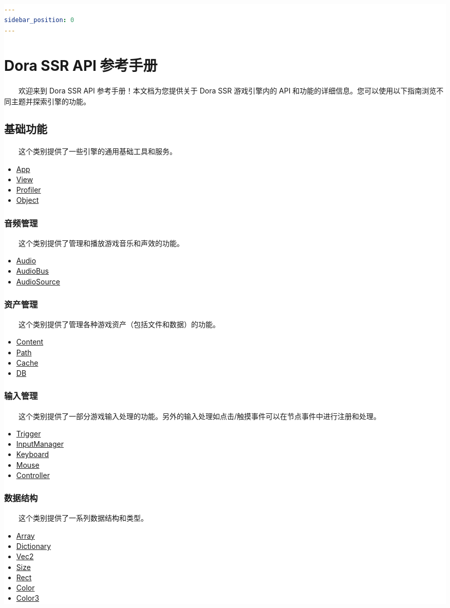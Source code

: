 ```yaml
---
sidebar_position: 0
---
```


# Dora SSR API 参考手册

&emsp;&emsp;欢迎来到 Dora SSR API 参考手册！本文档为您提供关于 Dora SSR 游戏引擎内的 API 和功能的详细信息。您可以使用以下指南浏览不同主题并探索引擎的功能。

## 基础功能

&emsp;&emsp;这个类别提供了一些引擎的通用基础工具和服务。

* [App](/docs/api/Class/App)
* [View](/docs/api/Class/View)
* [Profiler](/docs/api/Class%20Object/Profiler)
* [Object](/docs/api/Class/Object)

### 音频管理

&emsp;&emsp;这个类别提供了管理和播放游戏音乐和声效的功能。

* [Audio](/docs/api/Class/Audio)
* [AudioBus](/docs/api/Class/AudioBus)
* [AudioSource](/docs/api/Class/AudioSource)

### 资产管理

&emsp;&emsp;这个类别提供了管理各种游戏资产（包括文件和数据）的功能。

* [Content](/docs/api/Class/Content)
* [Path](/docs/api/Class/Path)
* [Cache](/docs/api/Class/Cache)
* [DB](/docs/api/Class/DB)

### 输入管理

&emsp;&emsp;这个类别提供了一部分游戏输入处理的功能。另外的输入处理如点击/触摸事件可以在节点事件中进行注册和处理。

* [Trigger](/docs/api/Class/InputManager/Trigger)
* [InputManager](/docs/api/Class/InputManager)
* [Keyboard](/docs/api/Class/Keyboard)
* [Mouse](/docs/api/Class/Mouse)
* [Controller](/docs/api/Class/Controller)

### 数据结构

&emsp;&emsp;这个类别提供了一系列数据结构和类型。

* [Array](/docs/api/Class/Array)
* [Dictionary](/docs/api/Class/Dictionary)
* [Vec2](/docs/api/Class/Vec2)
* [Size](/docs/api/Class/Size)
* [Rect](/docs/api/Class/Rect)
* [Color](/docs/api/Class/Color)
* [Color3](/docs/api/Class/Color3)
